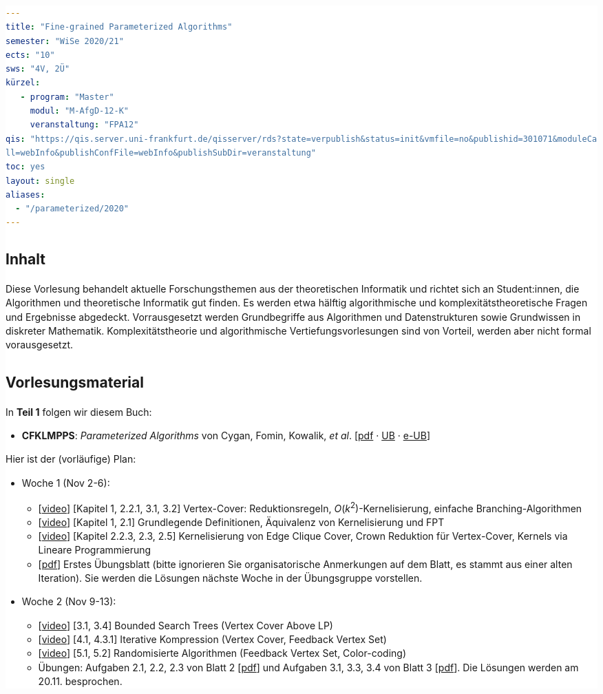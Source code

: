 ```yaml
---
title: "Fine-grained Parameterized Algorithms"
semester: "WiSe 2020/21"
ects: "10"
sws: "4V, 2Ü"
kürzel:
   - program: "Master"
     modul: "M-AfgD-12-K"
     veranstaltung: "FPA12"
qis: "https://qis.server.uni-frankfurt.de/qisserver/rds?state=verpublish&status=init&vmfile=no&publishid=301071&moduleCall=webInfo&publishConfFile=webInfo&publishSubDir=veranstaltung"
toc: yes
layout: single
aliases:
  - "/parameterized/2020"
---
```


## Inhalt
Diese Vorlesung behandelt aktuelle Forschungsthemen aus der theoretischen Informatik und richtet sich an Student:innen, die Algorithmen und theoretische Informatik gut finden.
Es werden etwa hälftig algorithmische und komplexitätstheoretische Fragen und Ergebnisse abgedeckt.
Vorrausgesetzt werden Grundbegriffe aus Algorithmen und Datenstrukturen sowie Grundwissen in diskreter Mathematik. Komplexitätstheorie und algorithmische Vertiefungsvorlesungen sind von Vorteil, werden aber nicht formal vorausgesetzt.

## Vorlesungsmaterial

In **Teil 1** folgen wir diesem Buch:

- **CFKLMPPS**: _Parameterized Algorithms_ von Cygan, Fomin, Kowalik, _et al_. [[pdf](https://www.mimuw.edu.pl/~malcin/book/parameterized-algorithms.pdf) · [UB](https://ubffm.hds.hebis.de/Record/HEB367892626) · [e-UB](https://ubffm.hds.hebis.de/Record/HEB486266346)]

Hier ist der (vorläufige) Plan:

- Woche 1 (Nov 2-6):
  - [[video](https://files.tcs.uni-frankfurt.de/parameterized/2020/01-VertexCover.mp4)] [Kapitel 1, 2.2.1, 3.1, 3.2] Vertex-Cover: Reduktionsregeln, $O(k^2)$-Kernelisierung, einfache Branching-Algorithmen 
  - [[video](https://files.tcs.uni-frankfurt.de/parameterized/2020/02-Definitionen.mp4)] [Kapitel 1, 2.1] Grundlegende Definitionen, Äquivalenz von Kernelisierung und FPT
  - [[video](https://files.tcs.uni-frankfurt.de/parameterized/2020/03-Kernels.mp4)] [Kapitel 2.2.3, 2.3, 2.5] Kernelisierung von Edge Clique Cover, Crown Reduktion für Vertex-Cover, Kernels via Lineare Programmierung
  - [[pdf](https://www.mpi-inf.mpg.de/fileadmin/inf/d1/teaching/winter18/MultivariateAlgorithmics/Assignment01.pdf)] Erstes Übungsblatt (bitte ignorieren Sie organisatorische Anmerkungen auf dem Blatt, es stammt aus einer alten Iteration). Sie werden die Lösungen nächste Woche in der Übungsgruppe vorstellen.

- Woche 2 (Nov 9-13):
  - [[video](https://files.tcs.uni-frankfurt.de/parameterized/2020/04-BoundedSearchTrees.mp4)] [3.1, 3.4] Bounded Search Trees (Vertex Cover Above LP)
  - [[video](https://files.tcs.uni-frankfurt.de/parameterized/2020/05-IterativeCompression.mp4)] [4.1, 4.3.1] Iterative Kompression (Vertex Cover, Feedback Vertex Set)
  - [[video](https://files.tcs.uni-frankfurt.de/parameterized/2020/06-ColorCoding.mp4)] [5.1, 5.2] Randomisierte Algorithmen (Feedback Vertex Set, Color-coding)
  - Übungen: Aufgaben 2.1, 2.2, 2.3 von Blatt 2 [[pdf](https://www.mpi-inf.mpg.de/fileadmin/inf/d1/teaching/winter18/MultivariateAlgorithmics/Assignment02.pdf)] und Aufgaben 3.1, 3.3, 3.4 von Blatt 3 [[pdf](https://www.mpi-inf.mpg.de/fileadmin/inf/d1/teaching/winter18/MultivariateAlgorithmics/Assignment03.pdf)]. Die Lösungen werden am 20.11. besprochen.
